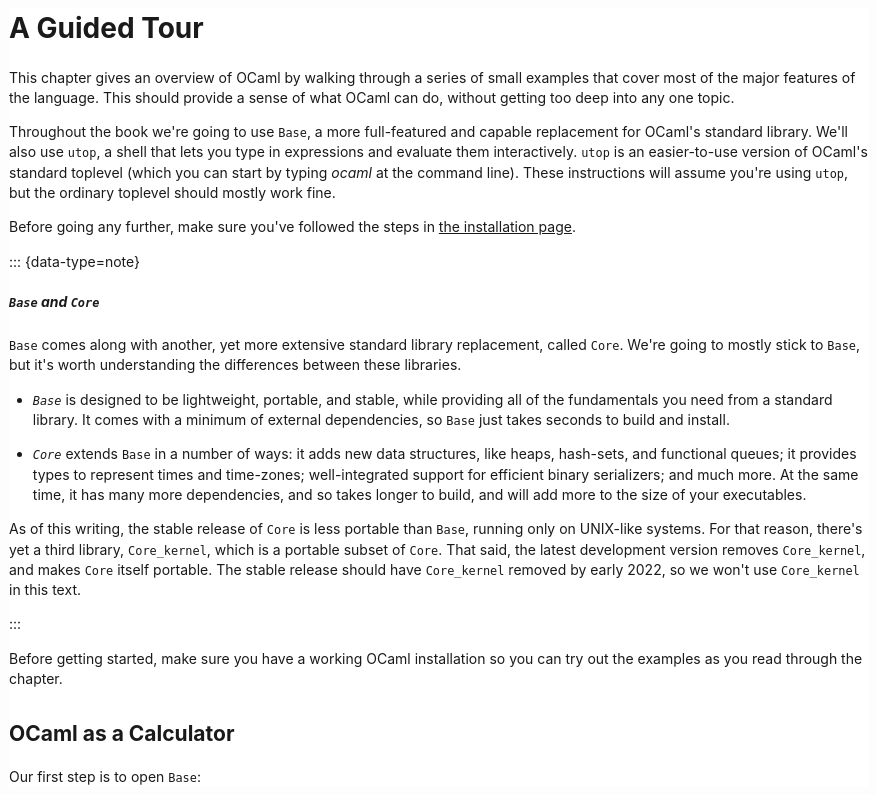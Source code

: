 # A Guided Tour

This chapter gives an overview of OCaml by walking through a series of small
examples that cover most of the major features of the language. This should
provide a sense of what OCaml can do, without getting too deep into any one
topic.

Throughout the book we're going to use `Base`, a more full-featured and
capable replacement for OCaml's standard library. We'll also use `utop`, a
shell that lets you type in expressions and evaluate them interactively.
`utop` is an easier-to-use version of OCaml's standard toplevel (which you
can start by typing *ocaml* at the command line). These instructions will
assume you're using `utop`, but the ordinary toplevel should mostly work
fine.

Before going any further, make sure you've followed the steps in [the
installation page](install.html).

::: {data-type=note}
##### `Base` and `Core`

`Base` comes along with another, yet more extensive standard library
replacement, called `Core`.  We're going to mostly stick to `Base`,
but it's worth understanding the differences between these libraries.

- *`Base`* is designed to be lightweight, portable, and stable, while
  providing all of the fundamentals you need from a standard library.
  It comes with a minimum of external dependencies, so `Base` just
  takes seconds to build and install.

- *`Core`* extends `Base` in a number of ways: it adds new data
  structures, like heaps, hash-sets, and functional queues; it
  provides types to represent times and time-zones; well-integrated
  support for efficient binary serializers; and much more.  At the
  same time, it has many more dependencies, and so takes longer to
  build, and will add more to the size of your executables.

As of this writing, the stable release of `Core` is less portable than
`Base`, running only on UNIX-like systems.  For that reason, there's
yet a third library, `Core_kernel`, which is a portable subset of
`Core`. That said, the latest development version removes
`Core_kernel`, and makes `Core` itself portable.  The stable release
should have `Core_kernel` removed by early 2022, so we won't use
`Core_kernel` in this text.

:::


Before getting started, make sure you have a working OCaml installation so
you can try out the examples as you read through the chapter.

## OCaml as a Calculator

Our first step is to open `Base`:
